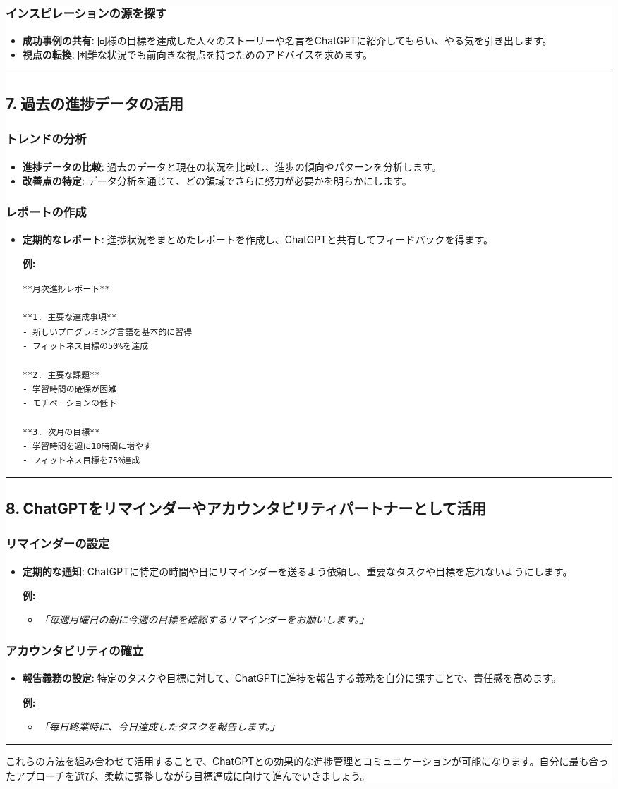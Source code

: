 ### **インスピレーションの源を探す**
- **成功事例の共有**: 同様の目標を達成した人々のストーリーや名言をChatGPTに紹介してもらい、やる気を引き出します。
- **視点の転換**: 困難な状況でも前向きな視点を持つためのアドバイスを求めます。

---

## **7. 過去の進捗データの活用**

### **トレンドの分析**
- **進捗データの比較**: 過去のデータと現在の状況を比較し、進歩の傾向やパターンを分析します。
- **改善点の特定**: データ分析を通じて、どの領域でさらに努力が必要かを明らかにします。

### **レポートの作成**
- **定期的なレポート**: 進捗状況をまとめたレポートを作成し、ChatGPTと共有してフィードバックを得ます。
  
  **例:**
  ```
  **月次進捗レポート**

  **1. 主要な達成事項**
  - 新しいプログラミング言語を基本的に習得
  - フィットネス目標の50%を達成

  **2. 主要な課題**
  - 学習時間の確保が困難
  - モチベーションの低下

  **3. 次月の目標**
  - 学習時間を週に10時間に増やす
  - フィットネス目標を75%達成
  ```

---

## **8. ChatGPTをリマインダーやアカウンタビリティパートナーとして活用**

### **リマインダーの設定**
- **定期的な通知**: ChatGPTに特定の時間や日にリマインダーを送るよう依頼し、重要なタスクや目標を忘れないようにします。

  **例:**
  - *「毎週月曜日の朝に今週の目標を確認するリマインダーをお願いします。」*

### **アカウンタビリティの確立**
- **報告義務の設定**: 特定のタスクや目標に対して、ChatGPTに進捗を報告する義務を自分に課すことで、責任感を高めます。

  **例:**
  - *「毎日終業時に、今日達成したタスクを報告します。」*

---

これらの方法を組み合わせて活用することで、ChatGPTとの効果的な進捗管理とコミュニケーションが可能になります。自分に最も合ったアプローチを選び、柔軟に調整しながら目標達成に向けて進んでいきましょう。
